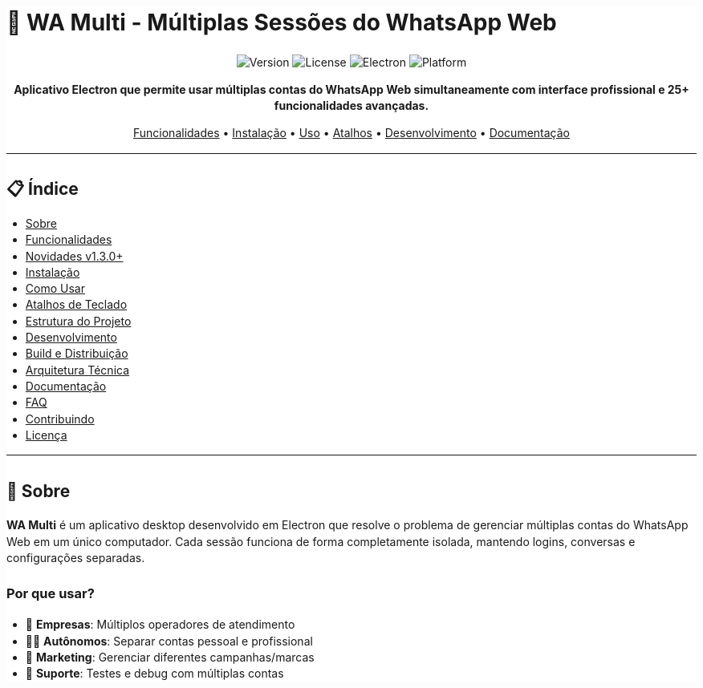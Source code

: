 # 🚀 WA Multi - Múltiplas Sessões do WhatsApp Web

<div align="center">

![Version](https://img.shields.io/badge/version-1.3.0+-blue.svg)
![License](https://img.shields.io/badge/license-MIT-green.svg)
![Electron](https://img.shields.io/badge/Electron-30.5.1-47848f.svg)
![Platform](https://img.shields.io/badge/platform-Windows-blue.svg)

**Aplicativo Electron que permite usar múltiplas contas do WhatsApp Web simultaneamente com interface profissional e 25+ funcionalidades avançadas.**

[Funcionalidades](#-funcionalidades) • [Instalação](#-instalação) • [Uso](#-como-usar) • [Atalhos](#%EF%B8%8F-atalhos-de-teclado) • [Desenvolvimento](#-desenvolvimento) • [Documentação](#-documentação)

</div>

---

## 📋 Índice

- [Sobre](#-sobre)
- [Funcionalidades](#-funcionalidades)
- [Novidades v1.3.0+](#-novidades-v130)
- [Instalação](#-instalação)
- [Como Usar](#-como-usar)
- [Atalhos de Teclado](#%EF%B8%8F-atalhos-de-teclado)
- [Estrutura do Projeto](#-estrutura-do-projeto)
- [Desenvolvimento](#-desenvolvimento)
- [Build e Distribuição](#-build-e-distribuição)
- [Arquitetura Técnica](#-arquitetura-técnica)
- [Documentação](#-documentação)
- [FAQ](#-faq)
- [Contribuindo](#-contribuindo)
- [Licença](#-licença)

---

## 🎯 Sobre

**WA Multi** é um aplicativo desktop desenvolvido em Electron que resolve o problema de gerenciar múltiplas contas do WhatsApp Web em um único computador. Cada sessão funciona de forma completamente isolada, mantendo logins, conversas e configurações separadas.

### **Por que usar?**

- 🏢 **Empresas**: Múltiplos operadores de atendimento
- 👨‍💼 **Autônomos**: Separar contas pessoal e profissional
- 📱 **Marketing**: Gerenciar diferentes campanhas/marcas
- 🔧 **Suporte**: Testes e debug com múltiplas contas
